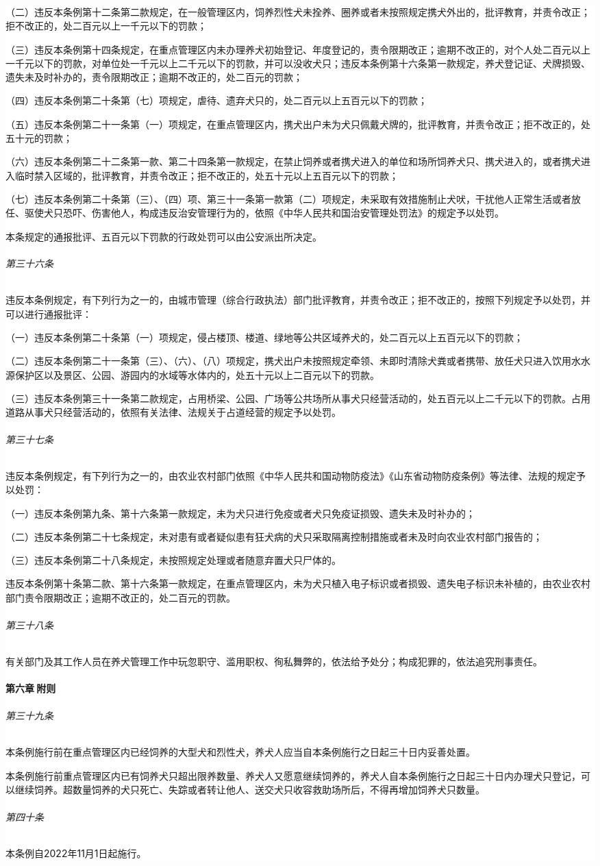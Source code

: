 （二）违反本条例第十二条第二款规定，在一般管理区内，饲养烈性犬未拴养、圈养或者未按照规定携犬外出的，批评教育，并责令改正；拒不改正的，处二百元以上一千元以下的罚款；

（三）违反本条例第十四条规定，在重点管理区内未办理养犬初始登记、年度登记的，责令限期改正；逾期不改正的，对个人处二百元以上一千元以下的罚款，对单位处一千元以上二千元以下的罚款，并可以没收犬只；违反本条例第十六条第一款规定，养犬登记证、犬牌损毁、遗失未及时补办的，责令限期改正；逾期不改正的，处二百元的罚款；

（四）违反本条例第二十条第（七）项规定，虐待、遗弃犬只的，处二百元以上五百元以下的罚款；

（五）违反本条例第二十一条第（一）项规定，在重点管理区内，携犬出户未为犬只佩戴犬牌的，批评教育，并责令改正；拒不改正的，处五十元的罚款；

（六）违反本条例第二十二条第一款、第二十四条第一款规定，在禁止饲养或者携犬进入的单位和场所饲养犬只、携犬进入的，或者携犬进入临时禁入区域的，批评教育，并责令改正；拒不改正的，处五十元以上五百元以下的罚款；

（七）违反本条例第二十条第（三）、（四）项、第三十一条第一款第（二）项规定，未采取有效措施制止犬吠，干扰他人正常生活或者放任、驱使犬只恐吓、伤害他人，构成违反治安管理行为的，依照《中华人民共和国治安管理处罚法》的规定予以处罚。

本条规定的通报批评、五百元以下罚款的行政处罚可以由公安派出所决定。

###### 第三十六条

违反本条例规定，有下列行为之一的，由城市管理（综合行政执法）部门批评教育，并责令改正；拒不改正的，按照下列规定予以处罚，并可以进行通报批评：

（一）违反本条例第二十条第（一）项规定，侵占楼顶、楼道、绿地等公共区域养犬的，处二百元以上五百元以下的罚款；

（二）违反本条例第二十一条第（三）、（六）、（八）项规定，携犬出户未按照规定牵领、未即时清除犬粪或者携带、放任犬只进入饮用水水源保护区以及景区、公园、游园内的水域等水体内的，处五十元以上二百元以下的罚款。

（三）违反本条例第三十一条第二款规定，占用桥梁、公园、广场等公共场所从事犬只经营活动的，处五百元以上二千元以下的罚款。占用道路从事犬只经营活动的，依照有关法律、法规关于占道经营的规定予以处罚。

###### 第三十七条

违反本条例规定，有下列行为之一的，由农业农村部门依照《中华人民共和国动物防疫法》《山东省动物防疫条例》等法律、法规的规定予以处罚：

（一）违反本条例第九条、第十六条第一款规定，未为犬只进行免疫或者犬只免疫证损毁、遗失未及时补办的；

（二）违反本条例第二十七条规定，未对患有或者疑似患有狂犬病的犬只采取隔离控制措施或者未及时向农业农村部门报告的；

（三）违反本条例第二十八条规定，未按照规定处理或者随意弃置犬只尸体的。

违反本条例第十条第二款、第十六条第一款规定，在重点管理区内，未为犬只植入电子标识或者损毁、遗失电子标识未补植的，由农业农村部门责令限期改正；逾期不改正的，处二百元的罚款。

###### 第三十八条

有关部门及其工作人员在养犬管理工作中玩忽职守、滥用职权、徇私舞弊的，依法给予处分；构成犯罪的，依法追究刑事责任。

#### 第六章 附则

###### 第三十九条

本条例施行前在重点管理区内已经饲养的大型犬和烈性犬，养犬人应当自本条例施行之日起三十日内妥善处置。

本条例施行前重点管理区内已有饲养犬只超出限养数量、养犬人又愿意继续饲养的，养犬人自本条例施行之日起三十日内办理犬只登记，可以继续饲养。超数量饲养的犬只死亡、失踪或者转让他人、送交犬只收容救助场所后，不得再增加饲养犬只数量。

###### 第四十条

本条例自2022年11月1日起施行。
